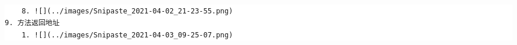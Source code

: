         8. ![](../images/Snipaste_2021-04-02_21-23-55.png)
    9. 方法返回地址 
        1. ![](../images/Snipaste_2021-04-03_09-25-07.png)